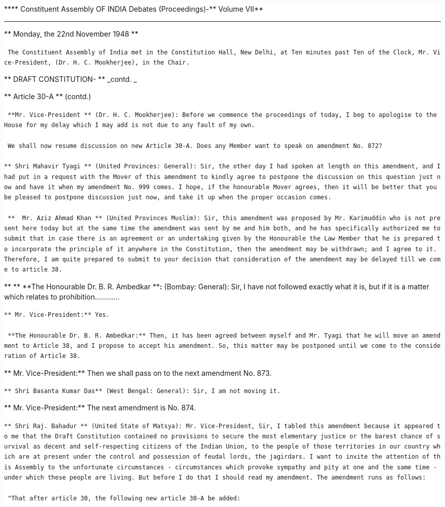 **** Constituent Assembly  OF INDIA Debates (Proceedings)-**  Volume VII**

* * *

**  Monday, the 22nd November 1948 **

     The Constituent Assembly of India met in the Constitution Hall, New Delhi, at Ten minutes past Ten of the Clock, Mr. Vice-President, (Dr. H. C. Mookherjee), in the Chair.

** DRAFT CONSTITUTION- ** _contd. _

** Article 30-A ** (contd.) 

     **Mr. Vice-President ** (Dr. H. C. Mookherjee): Before we commence the proceedings of today, I beg to apologise to the House for my delay which I may add is not due to any fault of my own.

     We shall now resume discussion on new Article 30-A. Does any Member want to speak on amendment No. 872?

    ** Shri Mahavir Tyagi ** (United Provinces: General): Sir, the other day I had spoken at length on this amendment, and I had put in a request with the Mover of this amendment to kindly agree to postpone the discussion on this question just now and have it when my amendment No. 999 comes. I hope, if the honourable Mover agrees, then it will be better that you be pleased to postpone discussion just now, and take it up when the proper occasion comes.

     **  Mr. Aziz Ahmad Khan ** (United Provinces Muslim): Sir, this amendment was proposed by Mr. Karimuddin who is not present here today but at the same time the amendment was sent by me and him both, and he has specifically authorized me to submit that in case there is an agreement or an undertaking given by the Honourable the Law Member that he is prepared to incorporate the principle of it anywhere in the Constitution, then the amendment may be withdrawn; and I agree to it. Therefore, I am quite prepared to submit to your decision that consideration of the amendment may be delayed till we come to article 38.

   **  ** **The Honourable Dr. B. R. Ambedkar ****:** (Bombay: General): Sir, I have not followed exactly what it is, but if it is a matter which relates to prohibition............

    ** Mr. Vice-President:** Yes.

     **The Honourable Dr. B. R. Ambedkar:** Then, it has been agreed between myself and Mr. Tyagi that he will move an amendment to Article 38, and I propose to accept his amendment. So, this matter may be postponed until we come to the consideration of Article 38.

   **  Mr. Vice-President:** Then we shall pass on to the next amendment No. 873.

    ** Shri Basanta Kumar Das** (West Bengal: General): Sir, I am not moving it.

  **   Mr. Vice-President:** The next amendment is No. 874.

    ** Shri Raj. Bahadur ** (United State of Matsya): Mr. Vice-President, Sir, I tabled this amendment because it appeared to me that the Draft Constitution contained no provisions to secure the most elementary justice or the barest chance of survival as decent and self-respecting citizens of the Indian Union, to the people of those territories in our country which are at present under the control and possession of feudal lords, the jagirdars. I want to invite the attention of this Assembly to the unfortunate circumstances - circumstances which provoke sympathy and pity at one and the same time - under which these people are living. But before I do that I should read my amendment. The amendment runs as follows:

     "That after article 30, the following new article 30-A be added:
